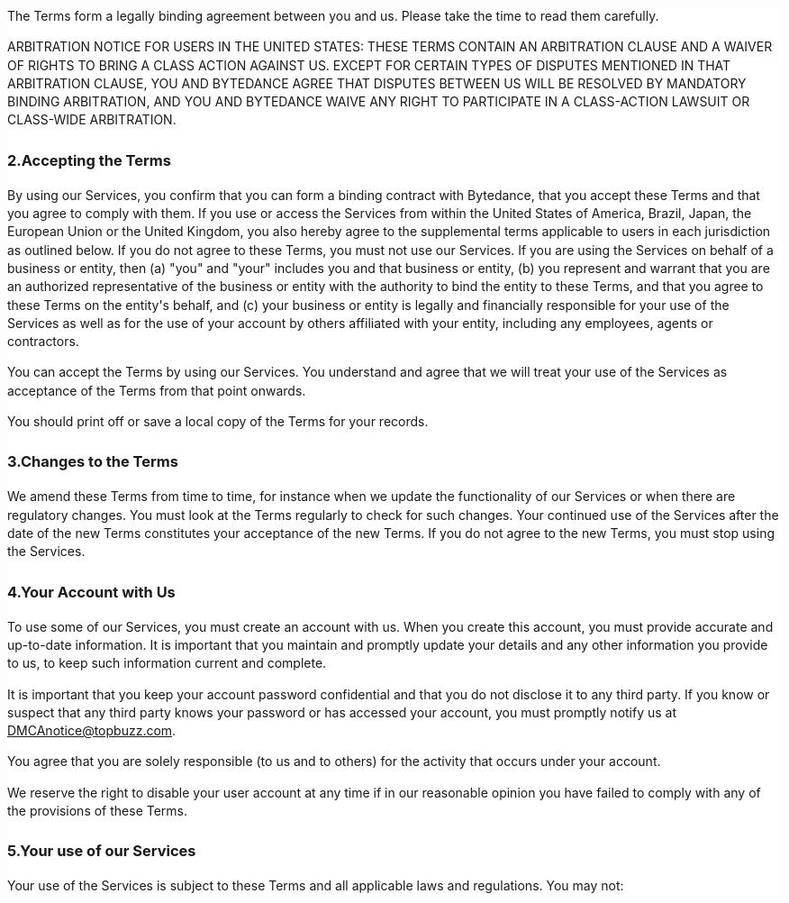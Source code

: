 The Terms form a legally binding agreement between you and us. Please take the time to read them carefully.

ARBITRATION NOTICE FOR USERS IN THE UNITED STATES: THESE TERMS CONTAIN AN ARBITRATION CLAUSE AND A WAIVER OF RIGHTS TO BRING A CLASS ACTION AGAINST US. EXCEPT FOR CERTAIN TYPES OF DISPUTES MENTIONED IN THAT ARBITRATION CLAUSE, YOU AND BYTEDANCE AGREE THAT DISPUTES BETWEEN US WILL BE RESOLVED BY MANDATORY BINDING ARBITRATION, AND YOU AND BYTEDANCE WAIVE ANY RIGHT TO PARTICIPATE IN A CLASS-ACTION LAWSUIT OR CLASS-WIDE ARBITRATION.

### 2.Accepting the Terms
By using our Services, you confirm that you can form a binding contract with Bytedance, that you accept these Terms and that you agree to comply with them. If you use or access the Services from within the United States of America, Brazil, Japan, the European Union or the United Kingdom, you also hereby agree to the supplemental terms applicable to users in each jurisdiction as outlined below. If you do not agree to these Terms, you must not use our Services. If you are using the Services on behalf of a business or entity, then (a) "you" and "your" includes you and that business or entity, (b) you represent and warrant that you are an authorized representative of the business or entity with the authority to bind the entity to these Terms, and that you agree to these Terms on the entity's behalf, and (c) your business or entity is legally and financially responsible for your use of the Services as well as for the use of your account by others affiliated with your entity, including any employees, agents or contractors.

You can accept the Terms by using our Services. You understand and agree that we will treat your use of the Services as acceptance of the Terms from that point onwards.

You should print off or save a local copy of the Terms for your records.

### 3.Changes to the Terms
We amend these Terms from time to time, for instance when we update the functionality of our Services or when there are regulatory changes. You must look at the Terms regularly to check for such changes. Your continued use of the Services after the date of the new Terms constitutes your acceptance of the new Terms. If you do not agree to the new Terms, you must stop using the Services.

### 4.Your Account with Us
To use some of our Services, you must create an account with us. When you create this account, you must provide accurate and up-to-date information. It is important that you maintain and promptly update your details and any other information you provide to us, to keep such information current and complete.

It is important that you keep your account password confidential and that you do not disclose it to any third party. If you know or suspect that any third party knows your password or has accessed your account, you must promptly notify us at DMCAnotice@topbuzz.com.

You agree that you are solely responsible (to us and to others) for the activity that occurs under your account.

We reserve the right to disable your user account at any time if in our reasonable opinion you have failed to comply with any of the provisions of these Terms.

### 5.Your use of our Services
Your use of the Services is subject to these Terms and all applicable laws and regulations. You may not:
